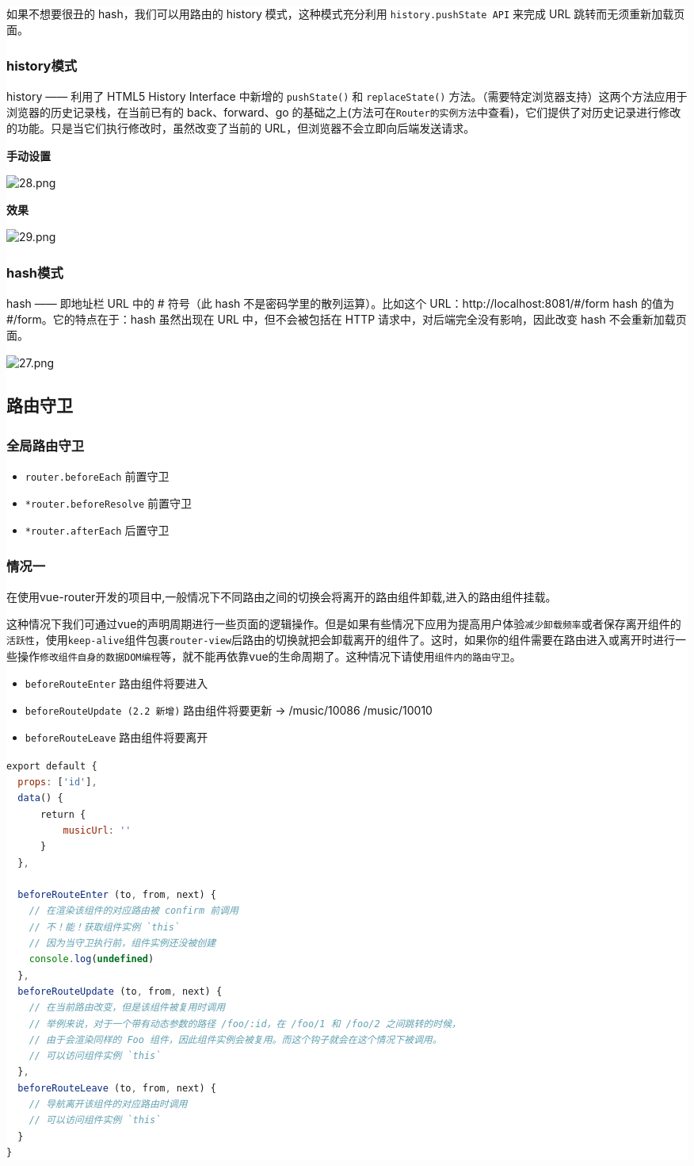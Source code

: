 如果不想要很丑的 hash，我们可以用路由的 history 模式，这种模式充分利用 `history.pushState API` 来完成 URL 跳转而无须重新加载页面。
### history模式
history —— 利用了 HTML5 History Interface 中新增的 `pushState()` 和 `replaceState()` 方法。（需要特定浏览器支持）这两个方法应用于浏览器的历史记录栈，在当前已有的 back、forward、go 的基础之上(方法可在`Router的实例方法`中查看)，它们提供了对历史记录进行修改的功能。只是当它们执行修改时，虽然改变了当前的 URL，但浏览器不会立即向后端发送请求。

**手动设置**

![28.png](https://p3-juejin.byteimg.com/tos-cn-i-k3u1fbpfcp/0707640c3ca443d485758da0232c0ff0~tplv-k3u1fbpfcp-watermark.image)

**效果**

![29.png](https://p6-juejin.byteimg.com/tos-cn-i-k3u1fbpfcp/c46abae64a8b4ec6862b73a16b118c48~tplv-k3u1fbpfcp-watermark.image)

### hash模式
hash —— 即地址栏 URL 中的 # 符号（此 hash 不是密码学里的散列运算）。比如这个 URL：http://localhost:8081/#/form hash 的值为 #/form。它的特点在于：hash 虽然出现在 URL 中，但不会被包括在 HTTP 请求中，对后端完全没有影响，因此改变 hash 不会重新加载页面。

![27.png](https://p9-juejin.byteimg.com/tos-cn-i-k3u1fbpfcp/8f17ed245fbe44cfad1f957c4efb4117~tplv-k3u1fbpfcp-watermark.image)
## 路由守卫
### 全局路由守卫
- `router.beforeEach`       前置守卫

- `*router.beforeResolve`  前置守卫

- `*router.afterEach`      后置守卫
### 情况一
在使用vue-router开发的项目中,一般情况下不同路由之间的切换会将离开的路由组件卸载,进入的路由组件挂载。

这种情况下我们可通过vue的声明周期进行一些页面的逻辑操作。但是如果有些情况下应用为提高用户体验`减少卸载频率`或者保存离开组件的`活跃性`，使用`keep-alive`组件包裹`router-view`后路由的切换就把会卸载离开的组件了。这时，如果你的组件需要在路由进入或离开时进行一些操作`修改组件自身的数据DOM编程`等，就不能再依靠vue的生命周期了。这种情况下请使用`组件内的路由守卫`。
- `beforeRouteEnter`  路由组件将要进入

- `beforeRouteUpdate (2.2 新增)` 路由组件将要更新 -> /music/10086  /music/10010

- `beforeRouteLeave`  路由组件将要离开
```js
export default {
  props: ['id'],
  data() {
      return {
          musicUrl: ''
      }
  },

  beforeRouteEnter (to, from, next) {
    // 在渲染该组件的对应路由被 confirm 前调用
    // 不！能！获取组件实例 `this`
    // 因为当守卫执行前，组件实例还没被创建
    console.log(undefined)
  },
  beforeRouteUpdate (to, from, next) {
    // 在当前路由改变，但是该组件被复用时调用
    // 举例来说，对于一个带有动态参数的路径 /foo/:id，在 /foo/1 和 /foo/2 之间跳转的时候，
    // 由于会渲染同样的 Foo 组件，因此组件实例会被复用。而这个钩子就会在这个情况下被调用。
    // 可以访问组件实例 `this`
  },
  beforeRouteLeave (to, from, next) {
    // 导航离开该组件的对应路由时调用
    // 可以访问组件实例 `this`
  }
}
```
